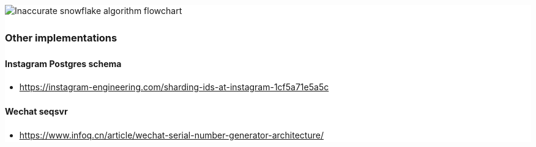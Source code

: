 ![Inaccurate snowflake algorithm flowchart](./images/uniqueIdGenerator_snowflake_inaccuratetime_flowchart.png)

### Other implementations

#### Instagram Postgres schema 
* https://instagram-engineering.com/sharding-ids-at-instagram-1cf5a71e5a5c

#### Wechat seqsvr
* https://www.infoq.cn/article/wechat-serial-number-generator-architecture/
